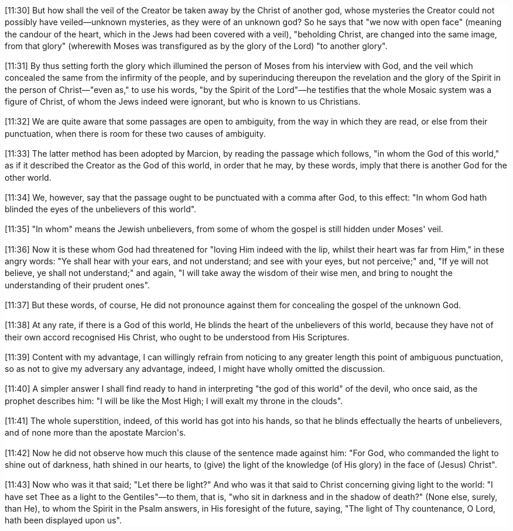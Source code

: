 [11:30] But how shall the veil of the Creator be taken away by the Christ of another god, whose mysteries the Creator could not possibly have veiled—unknown mysteries, as they were of an unknown god? So he says that "we now with open face" (meaning the candour of the heart, which in the Jews had been covered with a veil), "beholding Christ, are changed into the same image, from that glory" (wherewith Moses was transfigured as by the glory of the Lord) "to another glory".

[11:31] By thus setting forth the glory which illumined the person of Moses from his interview with God, and the veil which concealed the same from the infirmity of the people, and by superinducing thereupon the revelation and the glory of the Spirit in the person of Christ—"even as," to use his words, "by the Spirit of the Lord"—he testifies that the whole Mosaic system was a figure of Christ, of whom the Jews indeed were ignorant, but who is known to us Christians.

[11:32] We are quite aware that some passages are open to ambiguity, from the way in which they are read, or else from their punctuation, when there is room for these two causes of ambiguity.

[11:33] The latter method has been adopted by Marcion, by reading the passage which follows, "in whom the God of this world," as if it described the Creator as the God of this world, in order that he may, by these words, imply that there is another God for the other world.

[11:34] We, however, say that the passage ought to be punctuated with a comma after God, to this effect: "In whom God hath blinded the eyes of the unbelievers of this world".

[11:35] "In whom" means the Jewish unbelievers, from some of whom the gospel is still hidden under Moses' veil.

[11:36] Now it is these whom God had threatened for "loving Him indeed with the lip, whilst their heart was far from Him," in these angry words: "Ye shall hear with your ears, and not understand; and see with your eyes, but not perceive;" and, "If ye will not believe, ye shall not understand;" and again, "I will take away the wisdom of their wise men, and bring to nought the understanding of their prudent ones".

[11:37] But these words, of course, He did not pronounce against them for concealing the gospel of the unknown God.

[11:38] At any rate, if there is a God of this world, He blinds the heart of the unbelievers of this world, because they have not of their own accord recognised His Christ, who ought to be understood from His Scriptures.

[11:39] Content with my advantage, I can willingly refrain from noticing to any greater length this point of ambiguous punctuation, so as not to give my adversary any advantage, indeed, I might have wholly omitted the discussion.

[11:40] A simpler answer I shall find ready to hand in interpreting "the god of this world" of the devil, who once said, as the prophet describes him: "I will be like the Most High; I will exalt my throne in the clouds".

[11:41] The whole superstition, indeed, of this world has got into his hands, so that he blinds effectually the hearts of unbelievers, and of none more than the apostate Marcion's.

[11:42] Now he did not observe how much this clause of the sentence made against him: "For God, who commanded the light to shine out of darkness, hath shined in our hearts, to (give) the light of the knowledge (of His glory) in the face of (Jesus) Christ".

[11:43] Now who was it that said; "Let there be light?" And who was it that said to Christ concerning giving light to the world: "I have set Thee as a light to the Gentiles"—to them, that is, "who sit in darkness and in the shadow of death?" (None else, surely, than He), to whom the Spirit in the Psalm answers, in His foresight of the future, saying, "The light of Thy countenance, O Lord, hath been displayed upon us".
